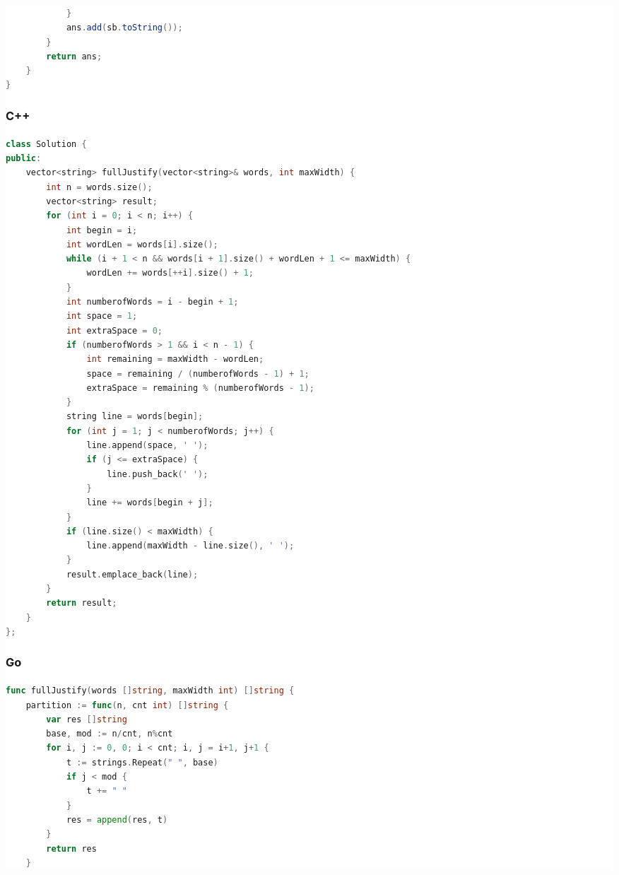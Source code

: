 ```java
            }
            ans.add(sb.toString());
        }
        return ans;
    }
}
```

### **C++**

```cpp
class Solution {
public:
    vector<string> fullJustify(vector<string>& words, int maxWidth) {
        int n = words.size();
        vector<string> result;
        for (int i = 0; i < n; i++) {
            int begin = i;
            int wordLen = words[i].size();
            while (i + 1 < n && words[i + 1].size() + wordLen + 1 <= maxWidth) {
                wordLen += words[++i].size() + 1;
            }
            int numberofWords = i - begin + 1;
            int space = 1;
            int extraSpace = 0;
            if (numberofWords > 1 && i < n - 1) {
                int remaining = maxWidth - wordLen;
                space = remaining / (numberofWords - 1) + 1;
                extraSpace = remaining % (numberofWords - 1);
            }
            string line = words[begin];
            for (int j = 1; j < numberofWords; j++) {
                line.append(space, ' ');
                if (j <= extraSpace) {
                    line.push_back(' ');
                }
                line += words[begin + j];
            }
            if (line.size() < maxWidth) {
                line.append(maxWidth - line.size(), ' ');
            }
            result.emplace_back(line);
        }
        return result;
    }
};
```

### **Go**

```go
func fullJustify(words []string, maxWidth int) []string {
	partition := func(n, cnt int) []string {
		var res []string
		base, mod := n/cnt, n%cnt
		for i, j := 0, 0; i < cnt; i, j = i+1, j+1 {
			t := strings.Repeat(" ", base)
			if j < mod {
				t += " "
			}
			res = append(res, t)
		}
		return res
	}
```